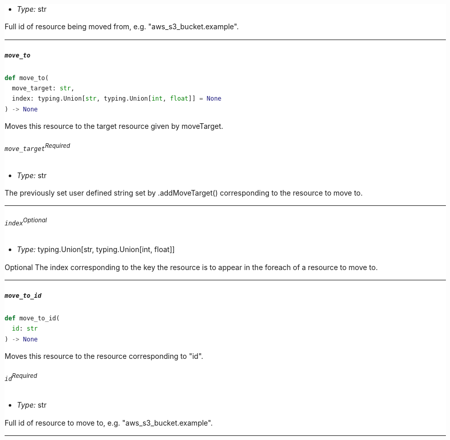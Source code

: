 - *Type:* str

Full id of resource being moved from, e.g. "aws_s3_bucket.example".

---

##### `move_to` <a name="move_to" id="@cdktf/provider-okta.userSchemaProperty.UserSchemaProperty.moveTo"></a>

```python
def move_to(
  move_target: str,
  index: typing.Union[str, typing.Union[int, float]] = None
) -> None
```

Moves this resource to the target resource given by moveTarget.

###### `move_target`<sup>Required</sup> <a name="move_target" id="@cdktf/provider-okta.userSchemaProperty.UserSchemaProperty.moveTo.parameter.moveTarget"></a>

- *Type:* str

The previously set user defined string set by .addMoveTarget() corresponding to the resource to move to.

---

###### `index`<sup>Optional</sup> <a name="index" id="@cdktf/provider-okta.userSchemaProperty.UserSchemaProperty.moveTo.parameter.index"></a>

- *Type:* typing.Union[str, typing.Union[int, float]]

Optional The index corresponding to the key the resource is to appear in the foreach of a resource to move to.

---

##### `move_to_id` <a name="move_to_id" id="@cdktf/provider-okta.userSchemaProperty.UserSchemaProperty.moveToId"></a>

```python
def move_to_id(
  id: str
) -> None
```

Moves this resource to the resource corresponding to "id".

###### `id`<sup>Required</sup> <a name="id" id="@cdktf/provider-okta.userSchemaProperty.UserSchemaProperty.moveToId.parameter.id"></a>

- *Type:* str

Full id of resource to move to, e.g. "aws_s3_bucket.example".

---
